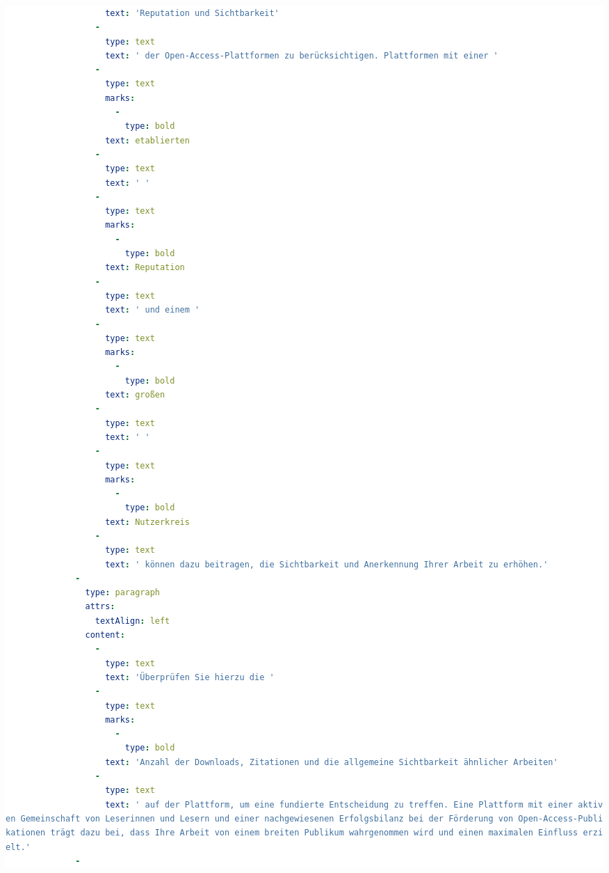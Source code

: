 ```yaml
                    text: 'Reputation und Sichtbarkeit'
                  -
                    type: text
                    text: ' der Open-Access-Plattformen zu berücksichtigen. Plattformen mit einer '
                  -
                    type: text
                    marks:
                      -
                        type: bold
                    text: etablierten
                  -
                    type: text
                    text: ' '
                  -
                    type: text
                    marks:
                      -
                        type: bold
                    text: Reputation
                  -
                    type: text
                    text: ' und einem '
                  -
                    type: text
                    marks:
                      -
                        type: bold
                    text: großen
                  -
                    type: text
                    text: ' '
                  -
                    type: text
                    marks:
                      -
                        type: bold
                    text: Nutzerkreis
                  -
                    type: text
                    text: ' können dazu beitragen, die Sichtbarkeit und Anerkennung Ihrer Arbeit zu erhöhen.'
              -
                type: paragraph
                attrs:
                  textAlign: left
                content:
                  -
                    type: text
                    text: 'Überprüfen Sie hierzu die '
                  -
                    type: text
                    marks:
                      -
                        type: bold
                    text: 'Anzahl der Downloads, Zitationen und die allgemeine Sichtbarkeit ähnlicher Arbeiten'
                  -
                    type: text
                    text: ' auf der Plattform, um eine fundierte Entscheidung zu treffen. Eine Plattform mit einer aktiven Gemeinschaft von Leserinnen und Lesern und einer nachgewiesenen Erfolgsbilanz bei der Förderung von Open-Access-Publikationen trägt dazu bei, dass Ihre Arbeit von einem breiten Publikum wahrgenommen wird und einen maximalen Einfluss erzielt.'
              -
```